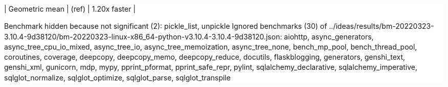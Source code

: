 | Geometric mean          | (ref)                                                  | 1.20x faster                                          |

Benchmark hidden because not significant (2): pickle_list, unpickle
Ignored benchmarks (30) of ../ideas/results/bm-20220323-3.10.4-9d38120/bm-20220323-linux-x86_64-python-v3.10.4-3.10.4-9d38120.json: aiohttp, async_generators, async_tree_cpu_io_mixed, async_tree_io, async_tree_memoization, async_tree_none, bench_mp_pool, bench_thread_pool, coroutines, coverage, deepcopy, deepcopy_memo, deepcopy_reduce, docutils, flaskblogging, generators, genshi_text, genshi_xml, gunicorn, mdp, mypy, pprint_pformat, pprint_safe_repr, pylint, sqlalchemy_declarative, sqlalchemy_imperative, sqlglot_normalize, sqlglot_optimize, sqlglot_parse, sqlglot_transpile
